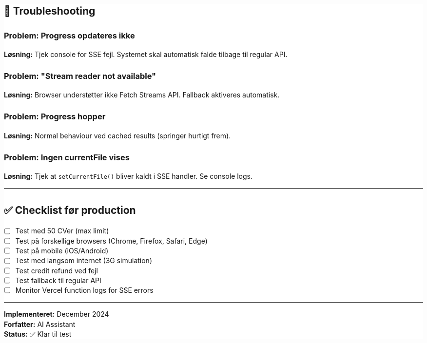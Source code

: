 ## 🐛 Troubleshooting

### **Problem: Progress opdateres ikke**
**Løsning:** Tjek console for SSE fejl. Systemet skal automatisk falde tilbage til regular API.

### **Problem: "Stream reader not available"**
**Løsning:** Browser understøtter ikke Fetch Streams API. Fallback aktiveres automatisk.

### **Problem: Progress hopper**
**Løsning:** Normal behaviour ved cached results (springer hurtigt frem).

### **Problem: Ingen currentFile vises**
**Løsning:** Tjek at `setCurrentFile()` bliver kaldt i SSE handler. Se console logs.

---

## ✅ Checklist før production

- [ ] Test med 50 CVer (max limit)
- [ ] Test på forskellige browsers (Chrome, Firefox, Safari, Edge)
- [ ] Test på mobile (iOS/Android)
- [ ] Test med langsom internet (3G simulation)
- [ ] Test credit refund ved fejl
- [ ] Test fallback til regular API
- [ ] Monitor Vercel function logs for SSE errors

---

**Implementeret:** December 2024  
**Forfatter:** AI Assistant  
**Status:** ✅ Klar til test



